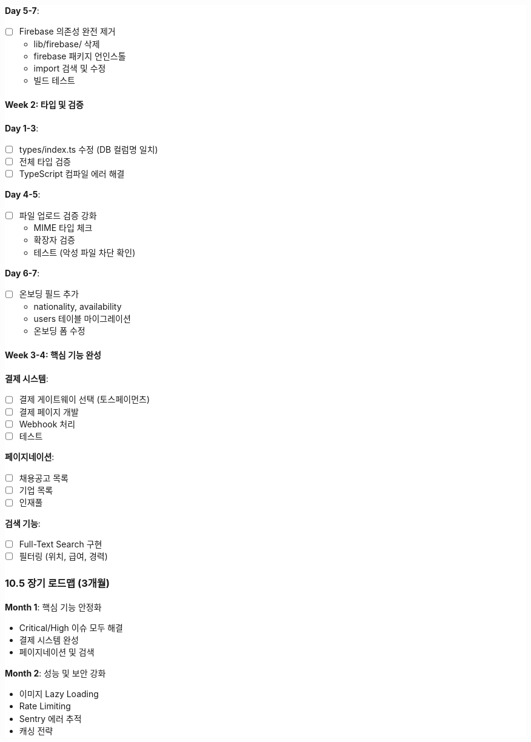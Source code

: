 **Day 5-7**:
- [ ] Firebase 의존성 완전 제거
  - lib/firebase/ 삭제
  - firebase 패키지 언인스톨
  - import 검색 및 수정
  - 빌드 테스트

#### Week 2: 타입 및 검증

**Day 1-3**:
- [ ] types/index.ts 수정 (DB 컬럼명 일치)
- [ ] 전체 타입 검증
- [ ] TypeScript 컴파일 에러 해결

**Day 4-5**:
- [ ] 파일 업로드 검증 강화
  - MIME 타입 체크
  - 확장자 검증
  - 테스트 (악성 파일 차단 확인)

**Day 6-7**:
- [ ] 온보딩 필드 추가
  - nationality, availability
  - users 테이블 마이그레이션
  - 온보딩 폼 수정

#### Week 3-4: 핵심 기능 완성

**결제 시스템**:
- [ ] 결제 게이트웨이 선택 (토스페이먼츠)
- [ ] 결제 페이지 개발
- [ ] Webhook 처리
- [ ] 테스트

**페이지네이션**:
- [ ] 채용공고 목록
- [ ] 기업 목록
- [ ] 인재풀

**검색 기능**:
- [ ] Full-Text Search 구현
- [ ] 필터링 (위치, 급여, 경력)

### 10.5 장기 로드맵 (3개월)

**Month 1**: 핵심 기능 안정화
- Critical/High 이슈 모두 해결
- 결제 시스템 완성
- 페이지네이션 및 검색

**Month 2**: 성능 및 보안 강화
- 이미지 Lazy Loading
- Rate Limiting
- Sentry 에러 추적
- 캐싱 전략
